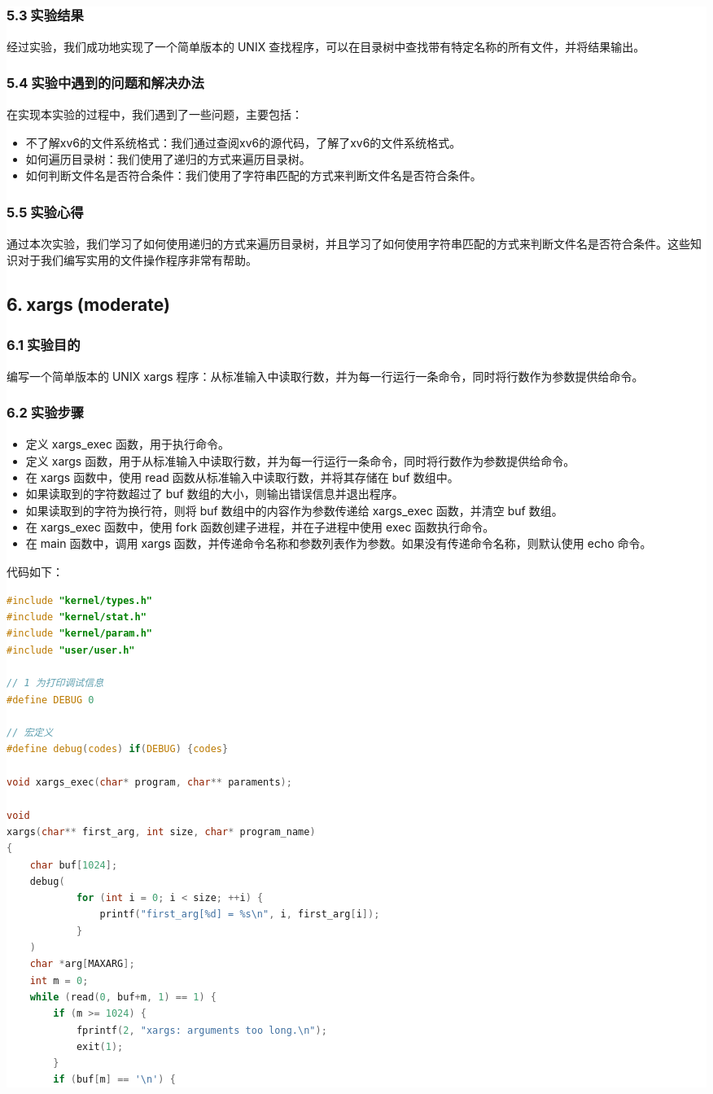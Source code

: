 ### 5.3 实验结果

经过实验，我们成功地实现了一个简单版本的 UNIX 查找程序，可以在目录树中查找带有特定名称的所有文件，并将结果输出。

### 5.4 实验中遇到的问题和解决办法

在实现本实验的过程中，我们遇到了一些问题，主要包括：

- 不了解xv6的文件系统格式：我们通过查阅xv6的源代码，了解了xv6的文件系统格式。
- 如何遍历目录树：我们使用了递归的方式来遍历目录树。
- 如何判断文件名是否符合条件：我们使用了字符串匹配的方式来判断文件名是否符合条件。

### 5.5 实验心得

通过本次实验，我们学习了如何使用递归的方式来遍历目录树，并且学习了如何使用字符串匹配的方式来判断文件名是否符合条件。这些知识对于我们编写实用的文件操作程序非常有帮助。

## 6. xargs (moderate)

### 6.1 实验目的

编写一个简单版本的 UNIX xargs 程序：从标准输入中读取行数，并为每一行运行一条命令，同时将行数作为参数提供给命令。

### 6.2 实验步骤

- 定义 xargs_exec 函数，用于执行命令。
- 定义 xargs 函数，用于从标准输入中读取行数，并为每一行运行一条命令，同时将行数作为参数提供给命令。
- 在 xargs 函数中，使用 read 函数从标准输入中读取行数，并将其存储在 buf 数组中。
- 如果读取到的字符数超过了 buf 数组的大小，则输出错误信息并退出程序。
- 如果读取到的字符为换行符，则将 buf 数组中的内容作为参数传递给 xargs_exec 函数，并清空 buf 数组。
- 在 xargs_exec 函数中，使用 fork 函数创建子进程，并在子进程中使用 exec 函数执行命令。
- 在 main 函数中，调用 xargs 函数，并传递命令名称和参数列表作为参数。如果没有传递命令名称，则默认使用 echo 命令。

代码如下：

```c
#include "kernel/types.h"
#include "kernel/stat.h"
#include "kernel/param.h"
#include "user/user.h"

// 1 为打印调试信息
#define DEBUG 0

// 宏定义
#define debug(codes) if(DEBUG) {codes}

void xargs_exec(char* program, char** paraments);

void
xargs(char** first_arg, int size, char* program_name)
{
    char buf[1024];
    debug(
            for (int i = 0; i < size; ++i) {
                printf("first_arg[%d] = %s\n", i, first_arg[i]);
            }
    )
    char *arg[MAXARG];
    int m = 0;
    while (read(0, buf+m, 1) == 1) {
        if (m >= 1024) {
            fprintf(2, "xargs: arguments too long.\n");
            exit(1);
        }
        if (buf[m] == '\n') {
```